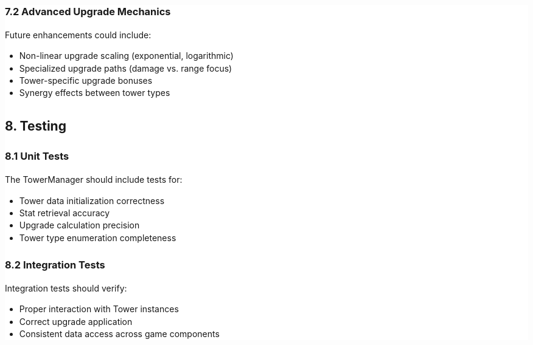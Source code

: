 ### 7.2 Advanced Upgrade Mechanics

Future enhancements could include:
- Non-linear upgrade scaling (exponential, logarithmic)
- Specialized upgrade paths (damage vs. range focus)
- Tower-specific upgrade bonuses
- Synergy effects between tower types

## 8. Testing

### 8.1 Unit Tests

The TowerManager should include tests for:
- Tower data initialization correctness
- Stat retrieval accuracy
- Upgrade calculation precision
- Tower type enumeration completeness

### 8.2 Integration Tests

Integration tests should verify:
- Proper interaction with Tower instances
- Correct upgrade application
- Consistent data access across game components